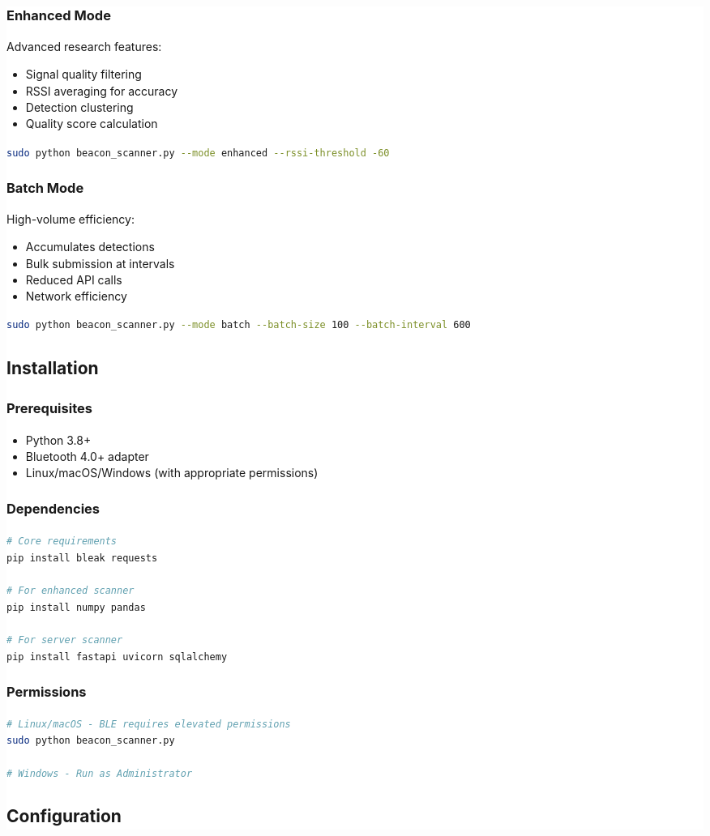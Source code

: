 ### Enhanced Mode
Advanced research features:
- Signal quality filtering
- RSSI averaging for accuracy
- Detection clustering
- Quality score calculation

```bash
sudo python beacon_scanner.py --mode enhanced --rssi-threshold -60
```

### Batch Mode
High-volume efficiency:
- Accumulates detections
- Bulk submission at intervals
- Reduced API calls
- Network efficiency

```bash
sudo python beacon_scanner.py --mode batch --batch-size 100 --batch-interval 600
```

## Installation

### Prerequisites
- Python 3.8+
- Bluetooth 4.0+ adapter
- Linux/macOS/Windows (with appropriate permissions)

### Dependencies
```bash
# Core requirements
pip install bleak requests

# For enhanced scanner
pip install numpy pandas

# For server scanner  
pip install fastapi uvicorn sqlalchemy
```

### Permissions
```bash
# Linux/macOS - BLE requires elevated permissions
sudo python beacon_scanner.py

# Windows - Run as Administrator
```

## Configuration
